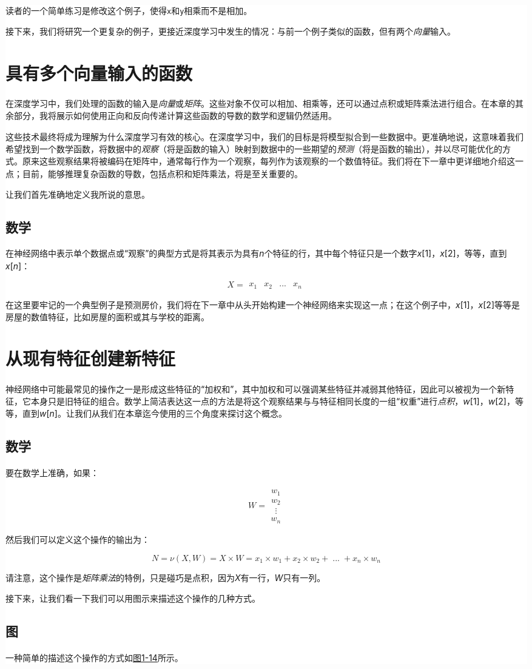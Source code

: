 读者的一个简单练习是修改这个例子，使得`x`和`y`相乘而不是相加。

接下来，我们将研究一个更复杂的例子，更接近深度学习中发生的情况：与前一个例子类似的函数，但有两个*向量*输入。

# 具有多个向量输入的函数

在深度学习中，我们处理的函数的输入是*向量*或*矩阵*。这些对象不仅可以相加、相乘等，还可以通过点积或矩阵乘法进行组合。在本章的其余部分，我将展示如何使用正向和反向传递计算这些函数的导数的数学和逻辑仍然适用。

这些技术最终将成为理解为什么深度学习有效的核心。在深度学习中，我们的目标是将模型拟合到一些数据中。更准确地说，这意味着我们希望找到一个数学函数，将数据中的*观察*（将是函数的输入）映射到数据中的一些期望的*预测*（将是函数的输出），并以尽可能优化的方式。原来这些观察结果将被编码在矩阵中，通常每行作为一个观察，每列作为该观察的一个数值特征。我们将在下一章中更详细地介绍这一点；目前，能够推理复杂函数的导数，包括点积和矩阵乘法，将是至关重要的。

让我们首先准确地定义我所说的意思。

## 数学

在神经网络中表示单个数据点或“观察”的典型方式是将其表示为具有*n*个特征的行，其中每个特征只是一个数字*x*[1]，*x*[2]，等等，直到*x*[*n*]：

<math display="block"><mrow><mi>X</mi> <mo>=</mo> <mfenced close="]" open="["><mtable><mtr><mtd><msub><mi>x</mi> <mn>1</mn></msub></mtd> <mtd><msub><mi>x</mi> <mn>2</mn></msub></mtd> <mtd><mo>...</mo></mtd> <mtd><msub><mi>x</mi> <mi>n</mi></msub></mtd></mtr></mtable></mfenced></mrow></math>

在这里要牢记的一个典型例子是预测房价，我们将在下一章中从头开始构建一个神经网络来实现这一点；在这个例子中，*x*[1]，*x*[2]等等是房屋的数值特征，比如房屋的面积或其与学校的距离。

# 从现有特征创建新特征

神经网络中可能最常见的操作之一是形成这些特征的“加权和”，其中加权和可以强调某些特征并减弱其他特征，因此可以被视为一个新特征，它本身只是旧特征的组合。数学上简洁表达这一点的方法是将这个观察结果与与特征相同长度的一组“权重”进行*点积*，*w*[1]，*w*[2]，等等，直到*w*[*n*]。让我们从我们在本章迄今使用的三个角度来探讨这个概念。

## 数学

要在数学上准确，如果：

<math display="block"><mrow><mi>W</mi> <mo>=</mo> <mfenced close="]" open="["><mtable><mtr><mtd><msub><mi>w</mi> <mn>1</mn></msub></mtd></mtr> <mtr><mtd><msub><mi>w</mi> <mn>2</mn></msub></mtd></mtr> <mtr><mtd><mo>⋮</mo></mtd></mtr> <mtr><mtd><msub><mi>w</mi> <mi>n</mi></msub></mtd></mtr></mtable></mfenced></mrow></math>

然后我们可以定义这个操作的输出为：

<math display="block"><mrow><mi>N</mi> <mo>=</mo> <mi>ν</mi> <mrow><mo>(</mo> <mi>X</mi> <mo>,</mo> <mi>W</mi> <mo>)</mo></mrow> <mo>=</mo> <mi>X</mi> <mo>×</mo> <mi>W</mi> <mo>=</mo> <msub><mi>x</mi> <mn>1</mn></msub> <mo>×</mo> <msub><mi>w</mi> <mn>1</mn></msub> <mo>+</mo> <msub><mi>x</mi> <mn>2</mn></msub> <mo>×</mo> <msub><mi>w</mi> <mn>2</mn></msub> <mo>+</mo> <mo>...</mo> <mo>+</mo> <msub><mi>x</mi> <mi>n</mi></msub> <mo>×</mo> <msub><mi>w</mi> <mi>n</mi></msub></mrow></math>

请注意，这个操作是*矩阵乘法*的特例，只是碰巧是点积，因为*X*有一行，*W*只有一列。

接下来，让我们看一下我们可以用图示来描述这个操作的几种方式。

## 图

一种简单的描述这个操作的方式如[图1-14](#fig_01-15)所示。
